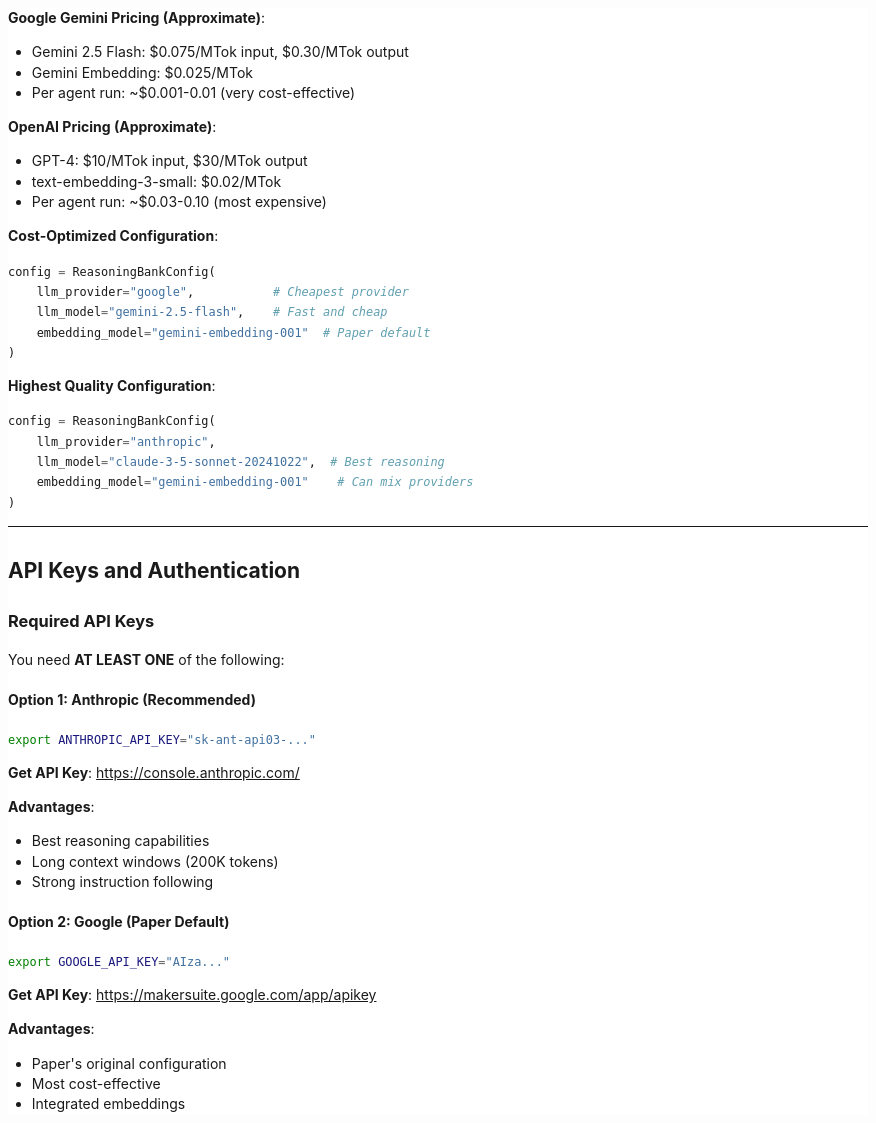 **Google Gemini Pricing (Approximate)**:
- Gemini 2.5 Flash: $0.075/MTok input, $0.30/MTok output
- Gemini Embedding: $0.025/MTok
- Per agent run: ~$0.001-0.01 (very cost-effective)

**OpenAI Pricing (Approximate)**:
- GPT-4: $10/MTok input, $30/MTok output
- text-embedding-3-small: $0.02/MTok
- Per agent run: ~$0.03-0.10 (most expensive)

**Cost-Optimized Configuration**:
```python
config = ReasoningBankConfig(
    llm_provider="google",           # Cheapest provider
    llm_model="gemini-2.5-flash",    # Fast and cheap
    embedding_model="gemini-embedding-001"  # Paper default
)
```

**Highest Quality Configuration**:
```python
config = ReasoningBankConfig(
    llm_provider="anthropic",
    llm_model="claude-3-5-sonnet-20241022",  # Best reasoning
    embedding_model="gemini-embedding-001"    # Can mix providers
)
```

---

## API Keys and Authentication

### Required API Keys

You need **AT LEAST ONE** of the following:

#### Option 1: Anthropic (Recommended)
```bash
export ANTHROPIC_API_KEY="sk-ant-api03-..."
```

**Get API Key**: https://console.anthropic.com/

**Advantages**:
- Best reasoning capabilities
- Long context windows (200K tokens)
- Strong instruction following

#### Option 2: Google (Paper Default)
```bash
export GOOGLE_API_KEY="AIza..."
```

**Get API Key**: https://makersuite.google.com/app/apikey

**Advantages**:
- Paper's original configuration
- Most cost-effective
- Integrated embeddings
